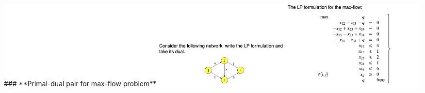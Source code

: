 

<div style="page-break-after: always;"></div>
### **Primal-dual pair for max-flow problem**

<img src="assets/Screen Shot 2019-11-04 at 14.48.15 PM.png" alt="Screen Shot 2019-11-04 at 14.48.15 PM" style="zoom: 33%;" />

<img src="assets/Screen Shot 2019-11-04 at 14.48.03 PM.png" alt="Screen Shot 2019-11-04 at 14.48.03 PM" style="zoom:33%;" />
